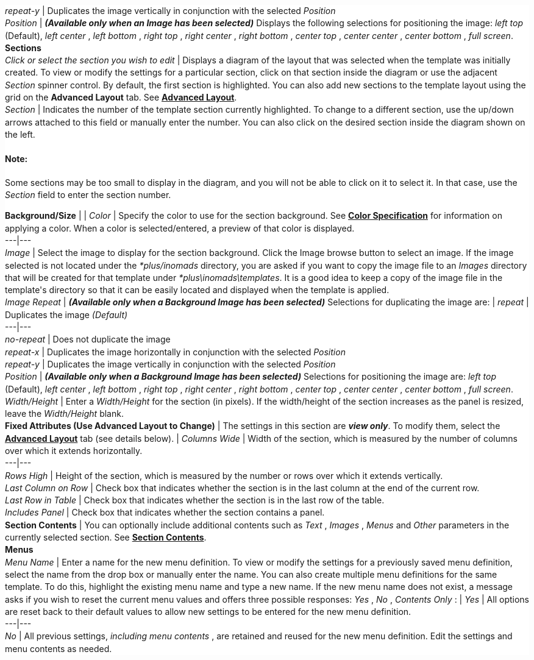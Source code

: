_repeat-y_ |  Duplicates the image vertically in conjunction with the selected _Position_  
_Position_ |  **_(Available only when an Image has been selected)_** Displays the following selections for positioning the image: _left top_ (Default), _left center_ , _left bottom_ , _right top_ , _right center_ , _right bottom_ , _center top_ , _center center_ , _center bottom_ , _full screen_.  
**Sections**  
_Click or select the section you wish to edit_ |  Displays a diagram of the layout that was selected when the template was initially created. To view or modify the settings for a particular section, click on that section inside the diagram or use the adjacent _Section_ spinner control. By default, the first section is highlighted. You can also add new sections to the template layout using the grid on the **Advanced Layout** tab. See **[Advanced Layout](Template%20Maintenance.htm#advlayout)**.  
_Section_ |  Indicates the number of the template section currently highlighted. To change to a different section, use the up/down arrows attached to this field or manually enter the number. You can also click on the desired section inside the diagram shown on the left.

#### **Note:**  
Some sections may be too small to display in the diagram, and you will not be able to click on it to select it. In that case, use the _Section_ field to enter the section number.  
  
**Background/Size** |  |  _Color_ |  Specify the color to use for the section background. See **[Color Specification](Color%20Specification.md)** for information on applying a color. When a color is selected/entered, a preview of that color is displayed.  
---|---  
_Image_ |  Select the image to display for the section background. Click the Image browse button to select an image. If the image selected is not located under the _*plus/inomads_ directory, you are asked if you want to copy the image file to an _Images_ directory that will be created for that template under _*plus\inomads\templates_. It is a good idea to keep a copy of the image file in the template's directory so that it can be easily located and displayed when the template is applied.  
_Image Repeat_ |  **_(Available only when a Background Image has been selected)_** Selections for duplicating the image are: |  _repeat_ |  Duplicates the image _(Default)_  
---|---  
_no-repeat_ |  Does not duplicate the image  
_repeat-x_ |  Duplicates the image horizontally in conjunction with the selected _Position_  
_repeat-y_ |  Duplicates the image vertically in conjunction with the selected _Position_  
_Position_ |  **_(Available only when a Background Image has been selected)_** Selections for positioning the image are: _left top_ (Default), _left center_ , _left bottom_ , _right top_ , _right center_ , _right bottom_ , _center top_ , _center center_ , _center bottom_ , _full screen_.  
_Width/Height_ |  Enter a _Width/Height_ for the section (in pixels). If the width/height of the section increases as the panel is resized, leave the _Width/Height_ blank.  
**Fixed Attributes (Use Advanced Layout to Change)** |  The settings in this section are **_view only_**. To modify them, select the **[Advanced Layout](Template%20Maintenance.htm#advlayout)** tab (see details below). |  _Columns Wide_ |  Width of the section, which is measured by the number of columns over which it extends horizontally.  
---|---  
_Rows High_ |  Height of the section, which is measured by the number or rows over which it extends vertically.  
_Last Column on Row_ |  Check box that indicates whether the section is in the last column at the end of the current row.  
_Last Row in Table_ |  Check box that indicates whether the section is in the last row of the table.  
_Includes Panel_ |  Check box that indicates whether the section contains a panel.  
**Section Contents** |  You can optionally include additional contents such as _Text_ , _Images_ , _Menus_ and _Other_ parameters in the currently selected section. See **[Section Contents](Template%20Maintenance.htm#sectioncontents)**.  
**Menus**  
_Menu Name_ |  Enter a name for the new menu definition. To view or modify the settings for a previously saved menu definition, select the name from the drop box or manually enter the name. You can also create multiple menu definitions for the same template. To do this, highlight the existing menu name and type a new name. If the new menu name does not exist, a message asks if you wish to reset the current menu values and offers three possible responses: _Yes_ , _No_ , _Contents Only_ : |  _Yes_ |  All options are reset back to their default values to allow new settings to be entered for the new menu definition.  
---|---  
_No_ |  All previous settings, _including menu contents_ , are retained and reused for the new menu definition. Edit the settings and menu contents as needed.  